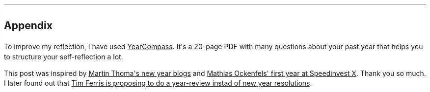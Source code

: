 -------------------------------
## Appendix
To improve my reflection, I have used [YearCompass]().
It's a 20-page PDF with many questions about your past year that helps you to structure your self-reflection a lot.

This post was inspired by [Martin Thoma's new year blogs](https://martin-thoma.com/new-year-2019/)
and [Mathias Ockenfels' first year at Speedinvest X](https://medium.com/speedinvest/our-first-year-ef1558dc081e).
Thank you so much.
I later found out that [Tim Ferris is proposing to do a year-review instad of new year resolutions](https://tim.blog/2018/12/28/past-year-review/).
